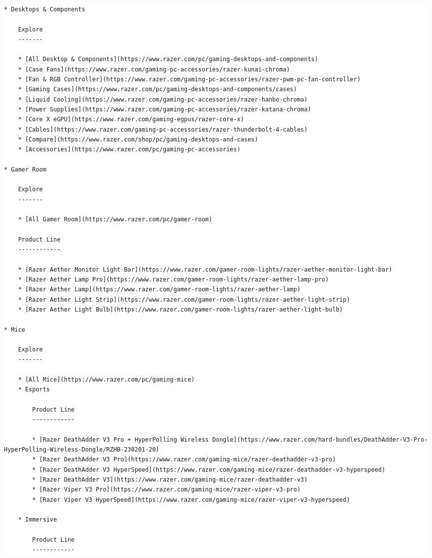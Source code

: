         
    * Desktops & Components
        
        Explore
        -------
        
        * [All Desktop & Components](https://www.razer.com/pc/gaming-desktops-and-components)
        * [Case Fans](https://www.razer.com/gaming-pc-accessories/razer-kunai-chroma)
        * [Fan & RGB Controller](https://www.razer.com/gaming-pc-accessories/razer-pwm-pc-fan-controller)
        * [Gaming Cases](https://www.razer.com/pc/gaming-desktops-and-components/cases)
        * [Liquid Cooling](https://www.razer.com/gaming-pc-accessories/razer-hanbo-chroma)
        * [Power Supplies](https://www.razer.com/gaming-pc-accessories/razer-katana-chroma)
        * [Core X eGPU](https://www.razer.com/gaming-egpus/razer-core-x)
        * [Cables](https://www.razer.com/gaming-pc-accessories/razer-thunderbolt-4-cables)
        * [Compare](https://www.razer.com/shop/pc/gaming-desktops-and-cases)
        * [Accessories](https://www.razer.com/pc/gaming-pc-accessories)
        
    * Gamer Room
        
        Explore
        -------
        
        * [All Gamer Room](https://www.razer.com/pc/gamer-room)
        
        Product Line
        ------------
        
        * [Razer Aether Monitor Light Bar](https://www.razer.com/gamer-room-lights/razer-aether-monitor-light-bar)
        * [Razer Aether Lamp Pro](https://www.razer.com/gamer-room-lights/razer-aether-lamp-pro)
        * [Razer Aether Lamp](https://www.razer.com/gamer-room-lights/razer-aether-lamp)
        * [Razer Aether Light Strip](https://www.razer.com/gamer-room-lights/razer-aether-light-strip)
        * [Razer Aether Light Bulb](https://www.razer.com/gamer-room-lights/razer-aether-light-bulb)
        
    * Mice
        
        Explore
        -------
        
        * [All Mice](https://www.razer.com/pc/gaming-mice)
        * Esports
            
            Product Line
            ------------
            
            * [Razer DeathAdder V3 Pro + HyperPolling Wireless Dongle](https://www.razer.com/hard-bundles/DeathAdder-V3-Pro-HyperPolling-Wireless-Dongle/RZHB-230201-20)
            * [Razer DeathAdder V3 Pro](https://www.razer.com/gaming-mice/razer-deathadder-v3-pro)
            * [Razer DeathAdder V3 HyperSpeed](https://www.razer.com/gaming-mice/razer-deathadder-v3-hyperspeed)
            * [Razer DeathAdder V3](https://www.razer.com/gaming-mice/razer-deathadder-v3)
            * [Razer Viper V3 Pro](https://www.razer.com/gaming-mice/razer-viper-v3-pro)
            * [Razer Viper V3 HyperSpeed](https://www.razer.com/gaming-mice/razer-viper-v3-hyperspeed)
            
        * Immersive
            
            Product Line
            ------------
            